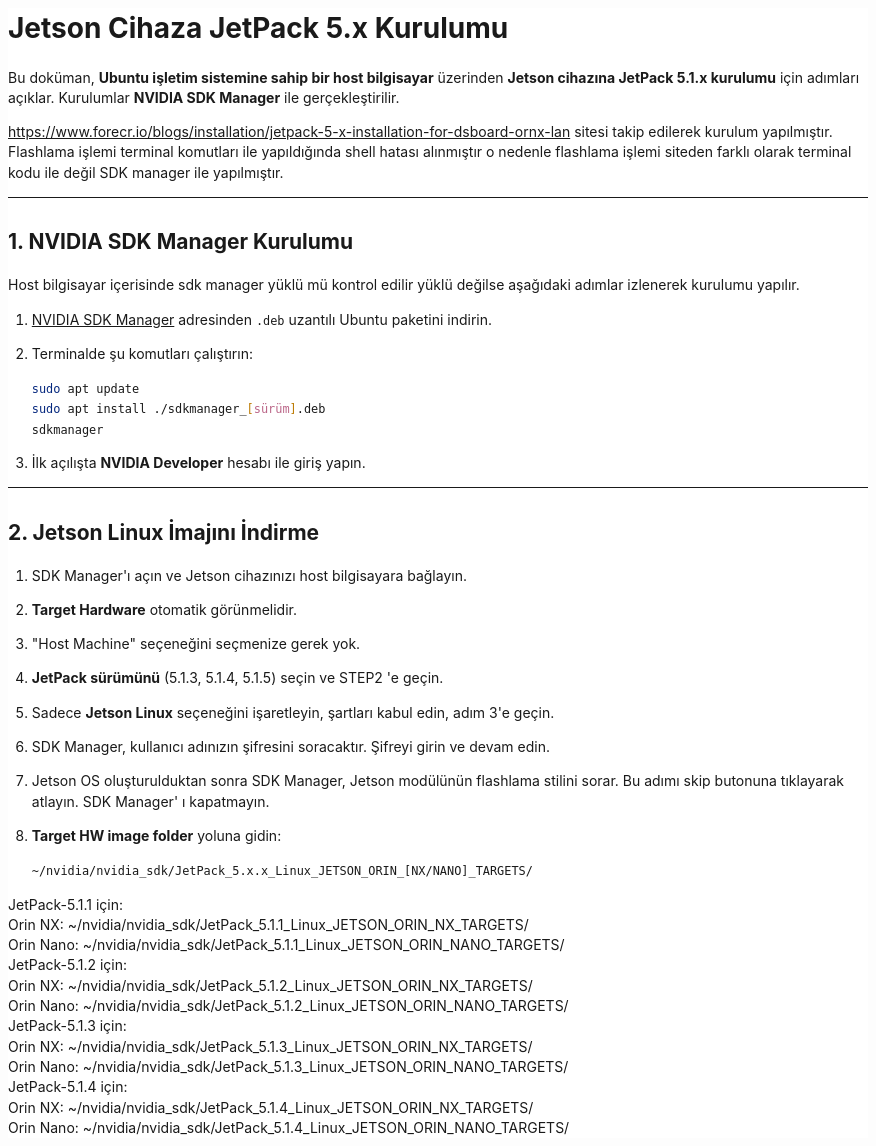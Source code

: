 # Jetson Cihaza JetPack 5.x Kurulumu

Bu doküman, **Ubuntu işletim sistemine sahip bir host bilgisayar**
üzerinden **Jetson cihazına JetPack 5.1.x kurulumu** için adımları
açıklar. Kurulumlar **NVIDIA SDK Manager** ile gerçekleştirilir.

https://www.forecr.io/blogs/installation/jetpack-5-x-installation-for-dsboard-ornx-lan sitesi takip edilerek kurulum yapılmıştır. Flashlama işlemi terminal komutları ile yapıldığında shell hatası alınmıştır o nedenle flashlama işlemi siteden farklı olarak terminal kodu ile değil SDK manager ile yapılmıştır.

------------------------------------------------------------------------

## 1. NVIDIA SDK Manager Kurulumu
Host bilgisayar içerisinde sdk manager yüklü mü kontrol edilir yüklü değilse aşağıdaki adımlar izlenerek kurulumu yapılır.

1.  [NVIDIA SDK Manager](https://developer.nvidia.com/sdk-manager)
    adresinden `.deb` uzantılı Ubuntu paketini indirin.

2.  Terminalde şu komutları çalıştırın:

    ``` bash
    sudo apt update
    sudo apt install ./sdkmanager_[sürüm].deb
    sdkmanager
    ```

3.  İlk açılışta **NVIDIA Developer** hesabı ile giriş yapın.

------------------------------------------------------------------------

## 2. Jetson Linux İmajını İndirme

1.  SDK Manager'ı açın ve Jetson cihazınızı host bilgisayara bağlayın.

2.  **Target Hardware** otomatik görünmelidir.

3.  "Host Machine" seçeneğini seçmenize gerek yok.

4.  **JetPack sürümünü** (5.1.3, 5.1.4, 5.1.5) seçin ve STEP2 'e geçin.

5.  Sadece **Jetson Linux** seçeneğini işaretleyin, şartları kabul edin,
    adım 3'e geçin.

6.  SDK Manager, kullanıcı adınızın şifresini soracaktır. Şifreyi girin ve devam edin.

7.  Jetson OS oluşturulduktan sonra SDK Manager, Jetson modülünün flashlama stilini sorar. Bu adımı skip butonuna tıklayarak atlayın. SDK Manager' ı kapatmayın.
8.  **Target HW image folder** yoluna gidin:

        ~/nvidia/nvidia_sdk/JetPack_5.x.x_Linux_JETSON_ORIN_[NX/NANO]_TARGETS/
JetPack-5.1.1 için:  
          Orin NX: ~/nvidia/nvidia_sdk/JetPack_5.1.1_Linux_JETSON_ORIN_NX_TARGETS/  
          Orin Nano: ~/nvidia/nvidia_sdk/JetPack_5.1.1_Linux_JETSON_ORIN_NANO_TARGETS/  
 JetPack-5.1.2 için:  
          Orin NX: ~/nvidia/nvidia_sdk/JetPack_5.1.2_Linux_JETSON_ORIN_NX_TARGETS/  
          Orin Nano: ~/nvidia/nvidia_sdk/JetPack_5.1.2_Linux_JETSON_ORIN_NANO_TARGETS/  
 JetPack-5.1.3 için:  
          Orin NX: ~/nvidia/nvidia_sdk/JetPack_5.1.3_Linux_JETSON_ORIN_NX_TARGETS/  
          Orin Nano: ~/nvidia/nvidia_sdk/JetPack_5.1.3_Linux_JETSON_ORIN_NANO_TARGETS/  
 JetPack-5.1.4 için:  
          Orin NX: ~/nvidia/nvidia_sdk/JetPack_5.1.4_Linux_JETSON_ORIN_NX_TARGETS/  
          Orin Nano: ~/nvidia/nvidia_sdk/JetPack_5.1.4_Linux_JETSON_ORIN_NANO_TARGETS/  
